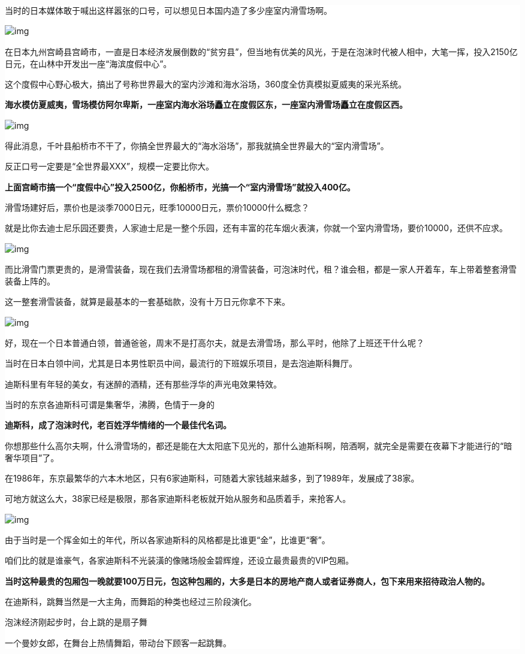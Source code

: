 当时的日本媒体敢于喊出这样嚣张的口号，可以想见日本国内造了多少座室内滑雪场啊。

![img](https://cdn.kelu.org/blog/2018/12/640-1544953551914.jpg)

在日本九州宫崎县宫崎市，一直是日本经济发展倒数的“贫穷县”，但当地有优美的风光，于是在泡沫时代被人相中，大笔一挥，投入2150亿日元，在山林中开发出一座“海滨度假中心”。

这个度假中心野心极大，搞出了号称世界最大的室内沙滩和海水浴场，360度全仿真模拟夏威夷的采光系统。

**海水模仿夏威夷，雪场模仿阿尔卑斯，一座室内海水浴场矗立在度假区东，一座室内滑雪场矗立在度假区西。**

![img](https://cdn.kelu.org/blog/2018/12/640-1544953554337.jpg)

得此消息，千叶县船桥市不干了，你搞全世界最大的“海水浴场”，那我就搞全世界最大的“室内滑雪场”。

反正口号一定要是“全世界最XXX”，规模一定要比你大。

**上面宫崎市搞一个“度假中心”投入2500亿，你船桥市，光搞一个“室内滑雪场”就投入400亿。**

滑雪场建好后，票价也是淡季7000日元，旺季10000日元，票价10000什么概念？

就是比你去迪士尼乐园还要贵，人家迪士尼是一整个乐园，还有丰富的花车烟火表演，你就一个室内滑雪场，要价10000，还供不应求。

![img](https://cdn.kelu.org/blog/2018/12/640-1544953559151.jpg)

而比滑雪门票更贵的，是滑雪装备，现在我们去滑雪场都租的滑雪装备，可泡沫时代，租？谁会租，都是一家人开着车，车上带着整套滑雪装备上阵的。

这一整套滑雪装备，就算是最基本的一套基础款，没有十万日元你拿不下来。

![img](https://cdn.kelu.org/blog/2018/12/640-1544953563309.jpg)

好，现在一个日本普通白领，普通爸爸，周末不是打高尔夫，就是去滑雪场，那么平时，他除了上班还干什么呢？

当时在日本白领中间，尤其是日本男性职员中间，最流行的下班娱乐项目，是去泡迪斯科舞厅。

迪斯科里有年轻的美女，有迷醉的酒精，还有那些浮华的声光电效果特效。

 

当时的东京各迪斯科可谓是集奢华，沸腾，色情于一身的

**迪斯科，成了泡沫时代，老百姓浮华情绪的一个最佳代名词。**

你想那些什么高尔夫啊，什么滑雪场的，都还是能在大太阳底下见光的，那什么迪斯科啊，陪酒啊，就完全是需要在夜幕下才能进行的“暗奢华项目”了。

在1986年，东京最繁华的六本木地区，只有6家迪斯科，可随着大家钱越来越多，到了1989年，发展成了38家。

可地方就这么大，38家已经是极限，那各家迪斯科老板就开始从服务和品质着手，来抢客人。

![img](https://cdn.kelu.org/blog/2018/12/640-1544953565988.jpg)

由于当时是一个挥金如土的年代，所以各家迪斯科的风格都是比谁更“金”，比谁更“奢”。

咱们比的就是谁豪气，各家迪斯科不光装潢的像赌场般金碧辉煌，还设立最贵最贵的VIP包厢。

**当时这种最贵的包厢包一晚就要100万日元，包这种包厢的，大多是日本的房地产商人或者证券商人，包下来用来招待政治人物的。**

在迪斯科，跳舞当然是一大主角，而舞蹈的种类也经过三阶段演化。

泡沫经济刚起步时，台上跳的是扇子舞

一个曼妙女郎，在舞台上热情舞蹈，带动台下顾客一起跳舞。
